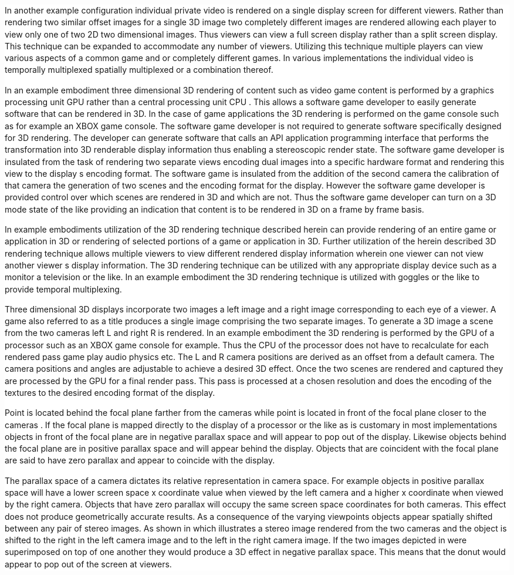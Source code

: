 In another example configuration individual private video is rendered on a single display screen for different viewers. Rather than rendering two similar offset images for a single 3D image two completely different images are rendered allowing each player to view only one of two 2D two dimensional images. Thus viewers can view a full screen display rather than a split screen display. This technique can be expanded to accommodate any number of viewers. Utilizing this technique multiple players can view various aspects of a common game and or completely different games. In various implementations the individual video is temporally multiplexed spatially multiplexed or a combination thereof.

In an example embodiment three dimensional 3D rendering of content such as video game content is performed by a graphics processing unit GPU rather than a central processing unit CPU . This allows a software game developer to easily generate software that can be rendered in 3D. In the case of game applications the 3D rendering is performed on the game console such as for example an XBOX game console. The software game developer is not required to generate software specifically designed for 3D rendering. The developer can generate software that calls an API application programming interface that performs the transformation into 3D renderable display information thus enabling a stereoscopic render state. The software game developer is insulated from the task of rendering two separate views encoding dual images into a specific hardware format and rendering this view to the display s encoding format. The software game is insulated from the addition of the second camera the calibration of that camera the generation of two scenes and the encoding format for the display. However the software game developer is provided control over which scenes are rendered in 3D and which are not. Thus the software game developer can turn on a 3D mode state of the like providing an indication that content is to be rendered in 3D on a frame by frame basis.

In example embodiments utilization of the 3D rendering technique described herein can provide rendering of an entire game or application in 3D or rendering of selected portions of a game or application in 3D. Further utilization of the herein described 3D rendering technique allows multiple viewers to view different rendered display information wherein one viewer can not view another viewer s display information. The 3D rendering technique can be utilized with any appropriate display device such as a monitor a television or the like. In an example embodiment the 3D rendering technique is utilized with goggles or the like to provide temporal multiplexing.

Three dimensional 3D displays incorporate two images a left image and a right image corresponding to each eye of a viewer. A game also referred to as a title produces a single image comprising the two separate images. To generate a 3D image a scene from the two cameras left L and right R is rendered. In an example embodiment the 3D rendering is performed by the GPU of a processor such as an XBOX game console for example. Thus the CPU of the processor does not have to recalculate for each rendered pass game play audio physics etc. The L and R camera positions are derived as an offset from a default camera. The camera positions and angles are adjustable to achieve a desired 3D effect. Once the two scenes are rendered and captured they are processed by the GPU for a final render pass. This pass is processed at a chosen resolution and does the encoding of the textures to the desired encoding format of the display.

Point is located behind the focal plane farther from the cameras while point is located in front of the focal plane closer to the cameras . If the focal plane is mapped directly to the display of a processor or the like as is customary in most implementations objects in front of the focal plane are in negative parallax space and will appear to pop out of the display. Likewise objects behind the focal plane are in positive parallax space and will appear behind the display. Objects that are coincident with the focal plane are said to have zero parallax and appear to coincide with the display.

The parallax space of a camera dictates its relative representation in camera space. For example objects in positive parallax space will have a lower screen space x coordinate value when viewed by the left camera and a higher x coordinate when viewed by the right camera. Objects that have zero parallax will occupy the same screen space coordinates for both cameras. This effect does not produce geometrically accurate results. As a consequence of the varying viewpoints objects appear spatially shifted between any pair of stereo images. As shown in which illustrates a stereo image rendered from the two cameras and the object is shifted to the right in the left camera image and to the left in the right camera image. If the two images depicted in were superimposed on top of one another they would produce a 3D effect in negative parallax space. This means that the donut would appear to pop out of the screen at viewers.
